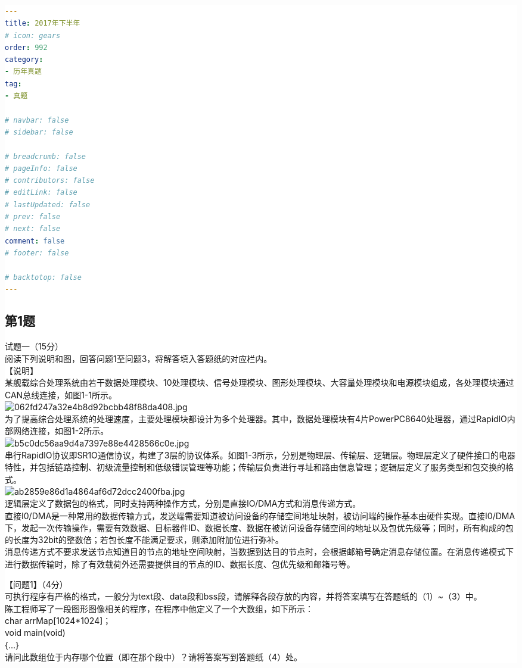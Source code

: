 ```yaml
---  
title: 2017年下半年  
# icon: gears  
order: 992  
category:  
- 历年真题  
tag:  
- 真题  
  
# navbar: false  
# sidebar: false  
  
# breadcrumb: false  
# pageInfo: false  
# contributors: false  
# editLink: false  
# lastUpdated: false  
# prev: false  
# next: false  
comment: false  
# footer: false  
  
# backtotop: false  
---  
```

## 第1题 ##

试题一（15分）  
阅读下列说明和图，回答问题1至问题3，将解答填入答题纸的对应栏内。  
【说明】  
某舰载综合处理系统由若干数据处理模块、10处理模块、信号处理模块、图形处理模块、大容量处理模块和电源模块组成，各处理模块通过CAN总线连接，如图1-1所示。  
![062fd247a32e4b8d92bcbb48f88da408.jpg][]  
为了提高综合处理系统的处理速度，主要处理模块都设计为多个处理器。其中，数据处理模块有4片PowerPC8640处理器，通过RapidlO内部网络连接，如图1-2所示。  
![b5c0dc56aa9d4a7397e88e4428566c0e.jpg][]  
串行RapidlO协议即SR1O通信协议，构建了3层的协议体系。如图1-3所示，分别是物理层、传输层、逻辑层。物理层定义了硬件接口的电器特性，并包括链路控制、初级流量控制和低级错误管理等功能；传输层负责进行寻址和路由信息管理；逻辑层定义了服务类型和包交换的格式。  
![ab2859e86d1a4864af6d72dcc2400fba.jpg][]  
逻辑层定义了数据包的格式，同时支持两种操作方式，分别是直接IO/DMA方式和消息传递方式。  
直接I0/DMA是一种常用的数据传输方式，发送端需要知道被访问设备的存储空间地址映射，被访问端的操作基本由硬件实现。直接I0/DMA下，发起一次传输操作，需要有效数据、目标器件ID、数据长度、数据在被访问设备存储空间的地址以及包优先级等；同时，所有构成的包的长度为32bit的整数倍；若包长度不能满足要求，则添加附加位进行弥补。  
消息传递方式不要求发送节点知道目的节点的地址空间映射，当数据到达目的节点时，会根据邮箱号确定消息存储位置。在消息传递模式下进行数据传输时，除了有效载荷外还需要提供目的节点的ID、数据长度、包优先级和邮箱号等。  
  
【问题1】（4分）  
可执行程序有严格的格式，一般分为text段、data段和bss段，请解释各段存放的内容，并将答案填写在答题纸的（1）~（3）中。  
陈工程师写了一段图形图像相关的程序，在程序中他定义了一个大数组，如下所示：  
char arrMap\[1024\*1024\]；  
void main(void)  
\{...\}  
请问此数组位于内存哪个位置（即在那个段中）？请将答案写到答题纸（4）处。  
  

[062fd247a32e4b8d92bcbb48f88da408.jpg]: https://www.xkxxkx.cn/file/exam/software/嵌入式系统设计师/案例/第1题/062fd247a32e4b8d92bcbb48f88da408.jpg
[b5c0dc56aa9d4a7397e88e4428566c0e.jpg]: https://www.xkxxkx.cn/file/exam/software/嵌入式系统设计师/案例/第1题/b5c0dc56aa9d4a7397e88e4428566c0e.jpg
[ab2859e86d1a4864af6d72dcc2400fba.jpg]: https://www.xkxxkx.cn/file/exam/software/嵌入式系统设计师/案例/第1题/ab2859e86d1a4864af6d72dcc2400fba.jpg
[90272df580c34e13b2eccf6c5b806f8d.jpg]: https://www.xkxxkx.cn/file/exam/software/嵌入式系统设计师/案例/第1题/90272df580c34e13b2eccf6c5b806f8d.jpg
[1e21eb455bd4475296d67889d3c650f2.jpg]: https://www.xkxxkx.cn/file/exam/software/嵌入式系统设计师/案例/第1题/1e21eb455bd4475296d67889d3c650f2.jpg
[9e6e8c8a1d754184bd3cb84d2ac8dabc.jpg]: https://www.xkxxkx.cn/file/exam/software/嵌入式系统设计师/案例/第2题/9e6e8c8a1d754184bd3cb84d2ac8dabc.jpg
[d5cf9de7b28b4320b3e37aef4489bfab.jpg]: https://www.xkxxkx.cn/file/exam/software/嵌入式系统设计师/案例/第2题/d5cf9de7b28b4320b3e37aef4489bfab.jpg
[552f4d0c54e14fc9ae86b5637a74159f.jpg]: https://www.xkxxkx.cn/file/exam/software/嵌入式系统设计师/案例/第2题/552f4d0c54e14fc9ae86b5637a74159f.jpg
[91d50d2738464a63aaec394ffb269b3e.jpg]: https://www.xkxxkx.cn/file/exam/software/嵌入式系统设计师/案例/第2题/91d50d2738464a63aaec394ffb269b3e.jpg
[0dff30d709cf4ac7869bbbf0b9a977c4.jpg]: https://www.xkxxkx.cn/file/exam/software/嵌入式系统设计师/案例/第2题/0dff30d709cf4ac7869bbbf0b9a977c4.jpg
[80b8b4e189c74aaaa0becee5ca06cf4b.jpg]: https://www.xkxxkx.cn/file/exam/software/嵌入式系统设计师/案例/第2题/80b8b4e189c74aaaa0becee5ca06cf4b.jpg
[7cb7409c23fa46a18ba9530a91598b10.jpg]: https://www.xkxxkx.cn/file/exam/software/嵌入式系统设计师/案例/第3题/7cb7409c23fa46a18ba9530a91598b10.jpg
[ba9662f7841841ab8fa855c4c4c51070.jpg]: https://www.xkxxkx.cn/file/exam/software/嵌入式系统设计师/案例/第3题/ba9662f7841841ab8fa855c4c4c51070.jpg
[7f04db9e0ca94dea8daea913897d493e.jpg]: https://www.xkxxkx.cn/file/exam/software/嵌入式系统设计师/案例/第4题/7f04db9e0ca94dea8daea913897d493e.jpg
[1a114720aee040948b0075d1138b924e.jpg]: https://www.xkxxkx.cn/file/exam/software/嵌入式系统设计师/案例/第4题/1a114720aee040948b0075d1138b924e.jpg
[a1892aa13d9f4eb0b52ed13f4838538b.jpg]: https://www.xkxxkx.cn/file/exam/software/嵌入式系统设计师/案例/第1题/a1892aa13d9f4eb0b52ed13f4838538b.jpg
[0c5fb29995434cf49da7a69d9a3a5a49.jpg]: https://www.xkxxkx.cn/file/exam/software/嵌入式系统设计师/案例/第2题/0c5fb29995434cf49da7a69d9a3a5a49.jpg
[d39e533d8c3d41419ff26cdbd8c69221.jpg]: https://www.xkxxkx.cn/file/exam/software/嵌入式系统设计师/案例/第2题/d39e533d8c3d41419ff26cdbd8c69221.jpg